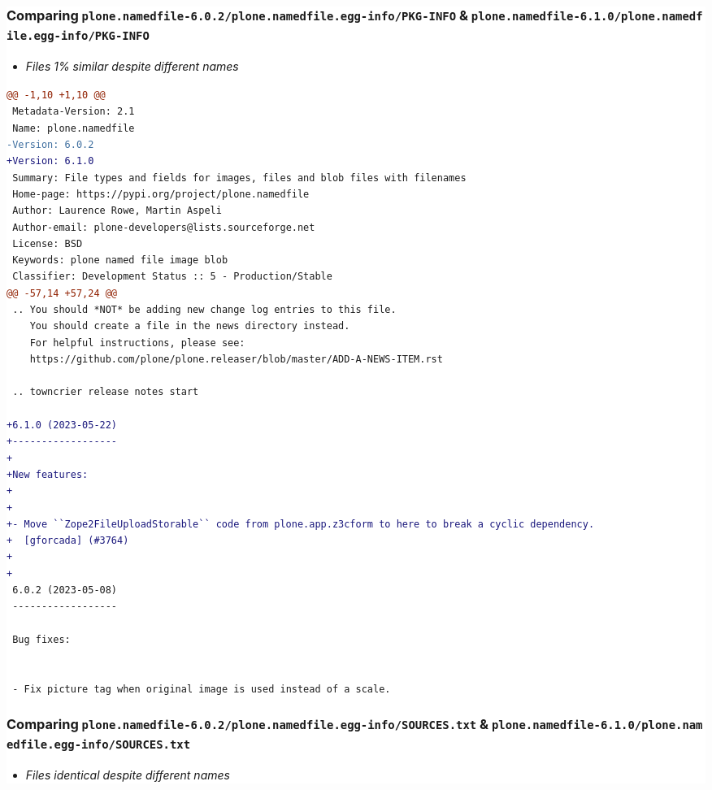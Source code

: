 ### Comparing `plone.namedfile-6.0.2/plone.namedfile.egg-info/PKG-INFO` & `plone.namedfile-6.1.0/plone.namedfile.egg-info/PKG-INFO`

 * *Files 1% similar despite different names*

```diff
@@ -1,10 +1,10 @@
 Metadata-Version: 2.1
 Name: plone.namedfile
-Version: 6.0.2
+Version: 6.1.0
 Summary: File types and fields for images, files and blob files with filenames
 Home-page: https://pypi.org/project/plone.namedfile
 Author: Laurence Rowe, Martin Aspeli
 Author-email: plone-developers@lists.sourceforge.net
 License: BSD
 Keywords: plone named file image blob
 Classifier: Development Status :: 5 - Production/Stable
@@ -57,14 +57,24 @@
 .. You should *NOT* be adding new change log entries to this file.
    You should create a file in the news directory instead.
    For helpful instructions, please see:
    https://github.com/plone/plone.releaser/blob/master/ADD-A-NEWS-ITEM.rst
 
 .. towncrier release notes start
 
+6.1.0 (2023-05-22)
+------------------
+
+New features:
+
+
+- Move ``Zope2FileUploadStorable`` code from plone.app.z3cform to here to break a cyclic dependency.
+  [gforcada] (#3764)
+
+
 6.0.2 (2023-05-08)
 ------------------
 
 Bug fixes:
 
 
 - Fix picture tag when original image is used instead of a scale.
```

### Comparing `plone.namedfile-6.0.2/plone.namedfile.egg-info/SOURCES.txt` & `plone.namedfile-6.1.0/plone.namedfile.egg-info/SOURCES.txt`

 * *Files identical despite different names*
